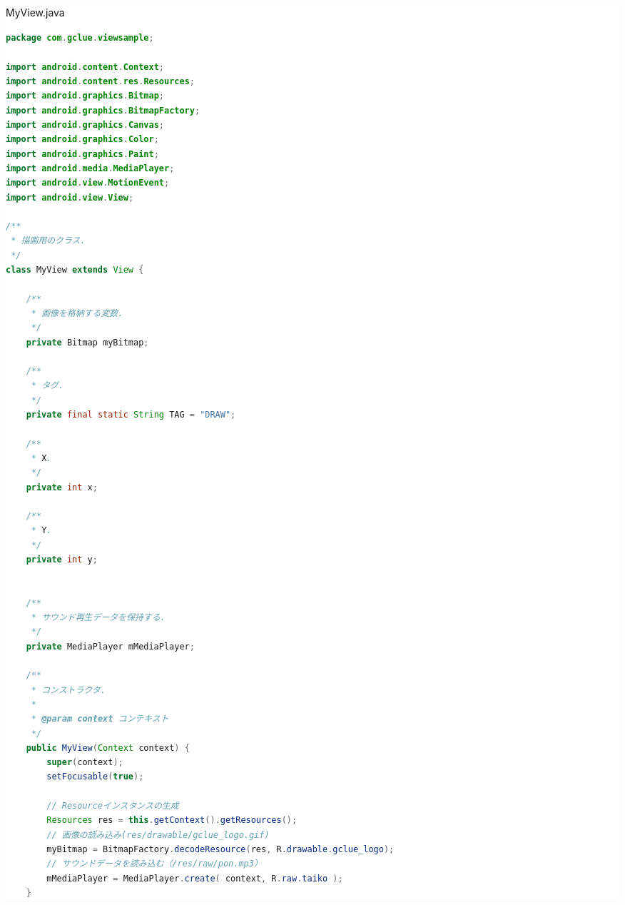 MyView.java

```java
package com.gclue.viewsample;

import android.content.Context;
import android.content.res.Resources;
import android.graphics.Bitmap;
import android.graphics.BitmapFactory;
import android.graphics.Canvas;
import android.graphics.Color;
import android.graphics.Paint;
import android.media.MediaPlayer;
import android.view.MotionEvent;
import android.view.View;

/**
 * 描画用のクラス.
 */
class MyView extends View {

    /**
     * 画像を格納する変数.
     */
    private Bitmap myBitmap;

    /**
     * タグ.
     */
    private final static String TAG = "DRAW";

    /**
     * X.
     */
    private int x;

    /**
     * Y.
     */
    private int y;


    /**
     * サウンド再生データを保持する.
     */
    private MediaPlayer mMediaPlayer;

    /**
     * コンストラクタ.
     *
     * @param context コンテキスト
     */
    public MyView(Context context) {
        super(context);
        setFocusable(true);

        // Resourceインスタンスの生成
        Resources res = this.getContext().getResources();
        // 画像の読み込み(res/drawable/gclue_logo.gif)
        myBitmap = BitmapFactory.decodeResource(res, R.drawable.gclue_logo);
        // サウンドデータを読み込む（/res/raw/pon.mp3）
        mMediaPlayer = MediaPlayer.create( context, R.raw.taiko );
    }

```